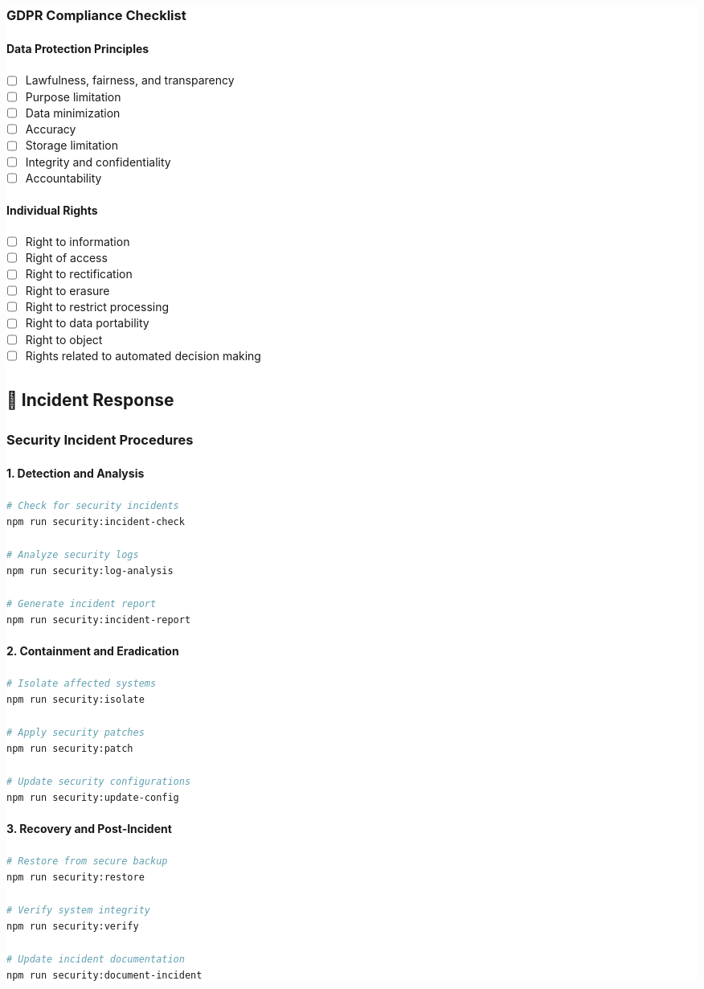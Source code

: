 ### GDPR Compliance Checklist

#### Data Protection Principles
- [ ] Lawfulness, fairness, and transparency
- [ ] Purpose limitation
- [ ] Data minimization
- [ ] Accuracy
- [ ] Storage limitation
- [ ] Integrity and confidentiality
- [ ] Accountability

#### Individual Rights
- [ ] Right to information
- [ ] Right of access
- [ ] Right to rectification
- [ ] Right to erasure
- [ ] Right to restrict processing
- [ ] Right to data portability
- [ ] Right to object
- [ ] Rights related to automated decision making

## 🚨 Incident Response

### Security Incident Procedures

#### 1. Detection and Analysis
```bash
# Check for security incidents
npm run security:incident-check

# Analyze security logs
npm run security:log-analysis

# Generate incident report
npm run security:incident-report
```

#### 2. Containment and Eradication
```bash
# Isolate affected systems
npm run security:isolate

# Apply security patches
npm run security:patch

# Update security configurations
npm run security:update-config
```

#### 3. Recovery and Post-Incident
```bash
# Restore from secure backup
npm run security:restore

# Verify system integrity
npm run security:verify

# Update incident documentation
npm run security:document-incident
```
